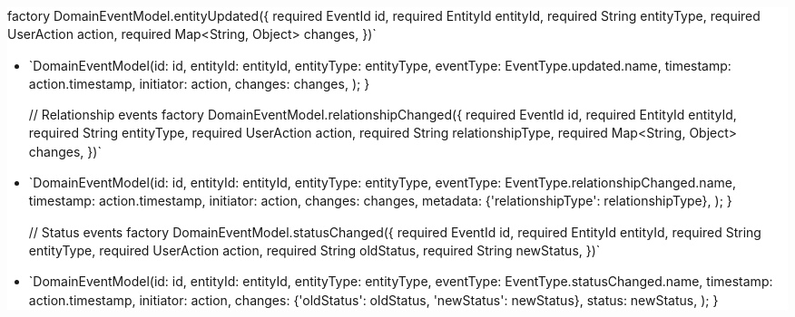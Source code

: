   factory DomainEventModel.entityUpdated({
    required EventId id,
    required EntityId entityId,
    required String entityType,
    required UserAction action,
    required Map<String, Object> changes,
  })`
- `DomainEventModel(id: id,
      entityId: entityId,
      entityType: entityType,
      eventType: EventType.updated.name,
      timestamp: action.timestamp,
      initiator: action,
      changes: changes,
    );
  }

  // Relationship events
  factory DomainEventModel.relationshipChanged({
    required EventId id,
    required EntityId entityId,
    required String entityType,
    required UserAction action,
    required String relationshipType,
    required Map<String, Object> changes,
  })`
- `DomainEventModel(id: id,
      entityId: entityId,
      entityType: entityType,
      eventType: EventType.relationshipChanged.name,
      timestamp: action.timestamp,
      initiator: action,
      changes: changes,
      metadata: {'relationshipType': relationshipType},
    );
  }

  // Status events
  factory DomainEventModel.statusChanged({
    required EventId id,
    required EntityId entityId,
    required String entityType,
    required UserAction action,
    required String oldStatus,
    required String newStatus,
  })`
- `DomainEventModel(id: id,
      entityId: entityId,
      entityType: entityType,
      eventType: EventType.statusChanged.name,
      timestamp: action.timestamp,
      initiator: action,
      changes: {'oldStatus': oldStatus, 'newStatus': newStatus},
      status: newStatus,
    );
  }
